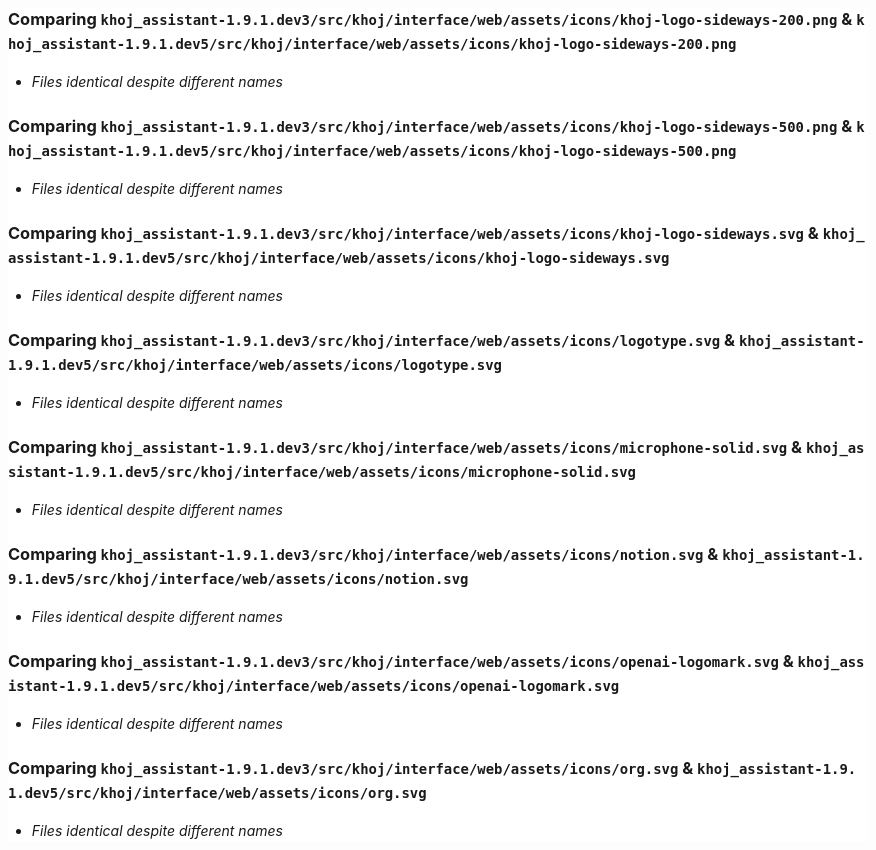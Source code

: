 ### Comparing `khoj_assistant-1.9.1.dev3/src/khoj/interface/web/assets/icons/khoj-logo-sideways-200.png` & `khoj_assistant-1.9.1.dev5/src/khoj/interface/web/assets/icons/khoj-logo-sideways-200.png`

 * *Files identical despite different names*

### Comparing `khoj_assistant-1.9.1.dev3/src/khoj/interface/web/assets/icons/khoj-logo-sideways-500.png` & `khoj_assistant-1.9.1.dev5/src/khoj/interface/web/assets/icons/khoj-logo-sideways-500.png`

 * *Files identical despite different names*

### Comparing `khoj_assistant-1.9.1.dev3/src/khoj/interface/web/assets/icons/khoj-logo-sideways.svg` & `khoj_assistant-1.9.1.dev5/src/khoj/interface/web/assets/icons/khoj-logo-sideways.svg`

 * *Files identical despite different names*

### Comparing `khoj_assistant-1.9.1.dev3/src/khoj/interface/web/assets/icons/logotype.svg` & `khoj_assistant-1.9.1.dev5/src/khoj/interface/web/assets/icons/logotype.svg`

 * *Files identical despite different names*

### Comparing `khoj_assistant-1.9.1.dev3/src/khoj/interface/web/assets/icons/microphone-solid.svg` & `khoj_assistant-1.9.1.dev5/src/khoj/interface/web/assets/icons/microphone-solid.svg`

 * *Files identical despite different names*

### Comparing `khoj_assistant-1.9.1.dev3/src/khoj/interface/web/assets/icons/notion.svg` & `khoj_assistant-1.9.1.dev5/src/khoj/interface/web/assets/icons/notion.svg`

 * *Files identical despite different names*

### Comparing `khoj_assistant-1.9.1.dev3/src/khoj/interface/web/assets/icons/openai-logomark.svg` & `khoj_assistant-1.9.1.dev5/src/khoj/interface/web/assets/icons/openai-logomark.svg`

 * *Files identical despite different names*

### Comparing `khoj_assistant-1.9.1.dev3/src/khoj/interface/web/assets/icons/org.svg` & `khoj_assistant-1.9.1.dev5/src/khoj/interface/web/assets/icons/org.svg`

 * *Files identical despite different names*
